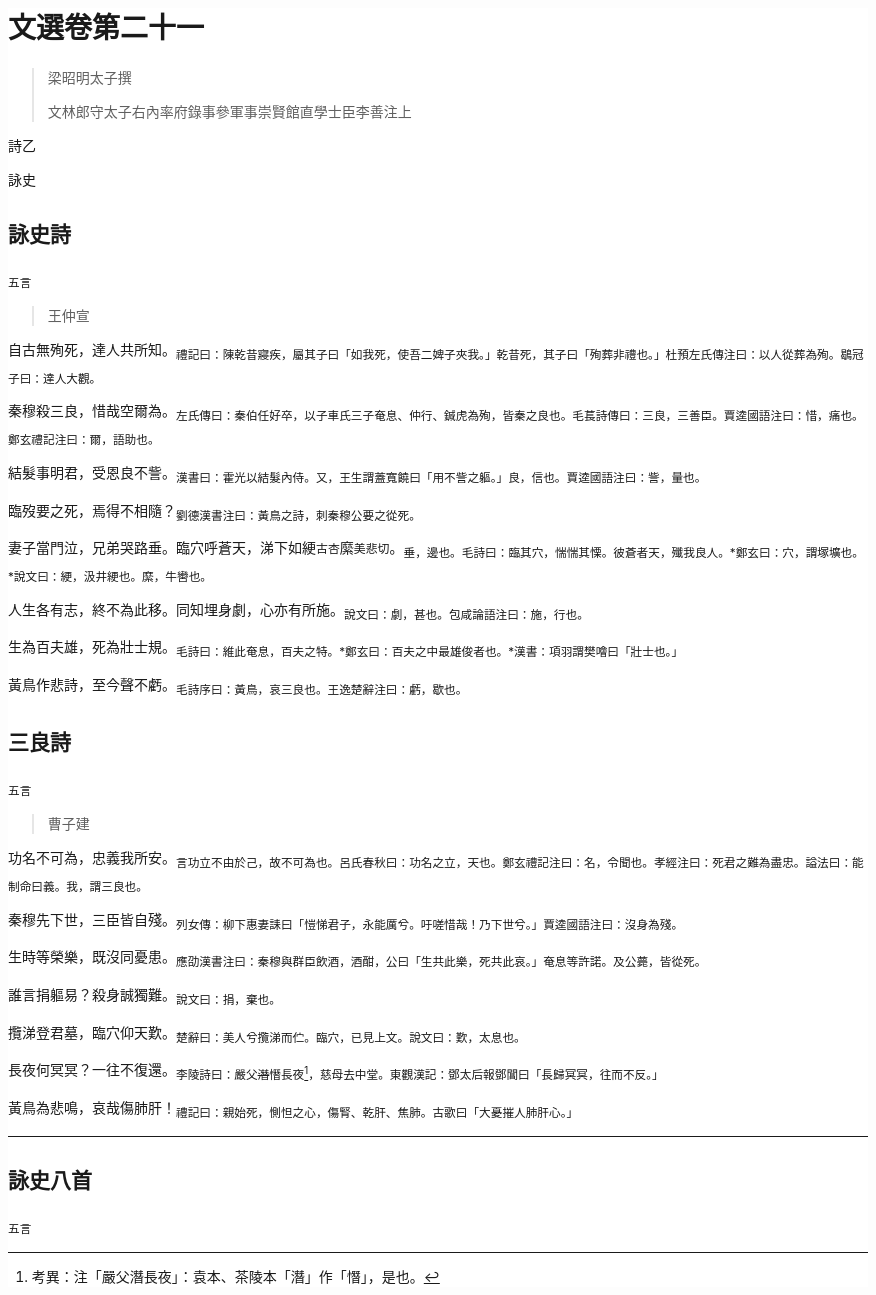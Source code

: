 # 文選卷第二十一

> 梁昭明太子撰
> 
> 文林郎守太子右內率府錄事參軍事崇賢館直學士臣李善注上

詩乙

詠史

## 詠史詩

<sub>五言</sub>

> 王仲宣

自古無殉死，達人共所知。<sub>禮記曰：陳乾昔寢疾，屬其子曰「如我死，使吾二婢子夾我。」乾昔死，其子曰「殉葬非禮也。」杜預左氏傳注曰：以人從葬為殉。鶡冠子曰：達人大觀。</sub>

秦穆殺三良，惜哉空爾為。<sub>左氏傳曰：秦伯任好卒，以子車氏三子奄息、仲行、鍼虎為殉，皆秦之良也。毛萇詩傳曰：三良，三善臣。賈逵國語注曰：惜，痛也。鄭玄禮記注曰：爾，語助也。</sub>

結髮事明君，受恩良不訾。<sub>漢書曰：霍光以結髮內侍。又，王生謂蓋寬饒曰「用不訾之軀。」良，信也。賈逵國語注曰：訾，量也。</sub>

臨歿要之死，焉得不相隨？<sub>劉德漢書注曰：黃鳥之詩，刺秦穆公要之從死。</sub>

妻子當門泣，兄弟哭路垂。臨穴呼蒼天，涕下如綆`古杏`縻`美悲切`。<sub>垂，邊也。毛詩曰：臨其穴，惴惴其慄。彼蒼者天，殲我良人。*鄭玄曰：穴，謂塚壙也。*說文曰：綆，汲井綆也。縻，牛轡也。</sub>

人生各有志，終不為此移。同知埋身劇，心亦有所施。<sub>說文曰：劇，甚也。包咸論語注曰：施，行也。</sub>

生為百夫雄，死為壯士規。<sub>毛詩曰：維此奄息，百夫之特。*鄭玄曰：百夫之中最雄俊者也。*漢書：項羽謂樊噲曰「壯士也。」</sub>

黃鳥作悲詩，至今聲不虧。<sub>毛詩序曰：黃鳥，哀三良也。王逸楚辭注曰：虧，歇也。</sub>

## 三良詩

<sub>五言</sub>

> 曹子建

功名不可為，忠義我所安。<sub>言功立不由於己，故不可為也。呂氏春秋曰：功名之立，天也。鄭玄禮記注曰：名，令聞也。孝經注曰：死君之難為盡忠。謚法曰：能制命曰義。我，謂三良也。</sub>

秦穆先下世，三臣皆自殘。<sub>列女傳：柳下惠妻誄曰「愷悌君子，永能厲兮。吁嗟惜哉！乃下世兮。」賈逵國語注曰：沒身為殘。</sub>

生時等榮樂，既沒同憂患。<sub>應劭漢書注曰：秦穆與群臣飲酒，酒酣，公曰「生共此樂，死共此哀。」奄息等許諾。及公薨，皆從死。</sub>

誰言捐軀易？殺身誠獨難。<sub>說文曰：捐，棄也。</sub>

攬涕登君墓，臨穴仰天歎。<sub>楚辭曰：美人兮攬涕而伫。臨穴，已見上文。說文曰：歎，太息也。</sub>

長夜何冥冥？一往不復還。<sub>李陵詩曰：嚴父~~潛~~憯長夜[^21.2.1]，慈母去中堂。東觀漢記：鄧太后報鄧閶曰「長歸冥冥，往而不反。」</sub>

黃鳥為悲鳴，哀哉傷肺肝！<sub>禮記曰：親始死，惻怛之心，傷腎、乾肝、焦肺。古歌曰「大憂摧人肺肝心。」</sub>

---

[^21.2.1]: 考異：注「嚴父潛長夜」：袁本、茶陵本「潛」作「憯」，是也。

## 詠史八首

<sub>五言</sub>


[^21.3.1]: 考異：注「賈誼作過秦論司馬相如作子虛賦」：此一節注袁本、茶陵本係「五臣翰曰」下。案：二本是也。尤本誤以五臣竄入善注，殊誤，當削去之。
[^21.3.2]: 考異：注「韓君章句曰」：陳云「韓」下脫「詩薛」二字，是也。各本皆誤。
[^21.3.3]: 考異：注「干木偃息以藩魏」：案：「干」字不當有。各本皆衍。
[^21.3.4]: 考異：注「陳威發憤」：何校「威」改「咸」，陳同。各本皆偽。
[^21.3.5]: 考異：注「長衢夾巷」：陳云「衢」下當有「羅」字。各本皆脫。
[^21.3.6]: 考異：注「峨峨容也」：案：「峨峨」當作「娥娥」。各本皆偽。今廣雅可證。
[^21.3.7]: 考異：注「武陽城槐里人也隨沖虛」：袁本、茶陵本「也隨」作「修道」，是也。案：「武」，依今本高士傳當是「字武仲」三字之脫。
[^21.3.8]: 考異：酒酣氣益振：袁本、茶陵本「振」作「震」，是也。
[^21.3.9]: 考異：注「風賦曰廓抱影而獨倚」：案：「曰」下當有「起於窮巷之間楚辭曰」九字。各本皆脫。所引楚辭「在哀時命」，可證也。
[^21.3.10]: 考異：注「盎中無斗米儲還視架上無懸衣說文曰」：袁本、茶陵本無「儲還視」三字，「曰」下有「顧還視也」四字。案：此蓋所見不同。
[^21.4.1]: 考異：注「終於家」：袁本、茶陵本無此三字，有「協見朝廷貪祿位者眾故詠此詩以刺之」十六字。案：此當以尤所見為是，二本并五臣於善而誤也。何、陳皆取以添改，非。凡題下意揣作者之旨，均屬五臣語，前後可以例推而得者。
[^21.4.2]: 考異：注「鍾會有遺榮賦」又注「鍾會遺榮賦曰」：袁本、茶陵本不另分節，作「鍾會有遺榮賦曰」七字。案：此亦所見不同。
[^21.5.1]: 考異：注「史記曰」下至「秦王大喜」：此二十二字袁本、茶陵本無。案：并善注於五臣而脫也。
[^21.5.2]: 考異：注「史記曰」下至「請以十五都與趙」：此一百五字袁本、茶陵本無。案：并善注於五臣而脫也。
[^21.5.3]: 考異：注「吾所以為此也」：袁本、茶陵本「也」作「者」，是也。
[^21.5.4]: 考異：注「不如將軍寬之至也」：袁本、茶陵本「如」作「知」，是也。
[^21.6.1]: 考異：注「予朝至於洛師卜」：袁本「卜」下有「澗水瀍水」四字。茶陵本有「澗水東瀍水西」六字。案：茶陵本為是。
[^21.6.2]: 考異：注「竟不易不易太子者」：袁本不重「不易」二字，何校去。陳云衍，是也。茶陵本全刪此節注，非。
[^21.6.3]: 考異：注「翻飛維鳥」：茶陵本「翻」作「飜」，下同。案：茶陵本正文下有校語云善作「飜」，則注中二字皆作「飜」為是。袁本亦作「翻」，誤與此同。後謝宣遠答靈運詩「翻飛各異概」，注作「飜」，正文作「翻」。疑正文誤，但彼無校語耳。凡此等，皆舉其例而不勝一一出之者。
[^21.6.4]: 考異：注「燭幽明也」：茶陵本「幽」作「猶」，是也。袁本亦作「幽」，誤與此同。
[^21.6.5]: 考異：注「周易曰」下至「照于四方」：此十六字袁本、茶陵本脫。
[^21.6.6]: 考異：注「孟子曰」：袁本、茶陵本起此至末五十四字脫。
[^21.6.7]: 考異：注「王逸楚辭注曰海內之政」：何校「王逸楚辭注曰」六字改作「莊子堯治天下之民平」九字，非也。陳云「楚辭注曰」下脫「慶雲喻尊顯也莊子堯治天下之民平」共十五字，是也。
[^21.6.8]: 考異：注「見四子」：何校「見」上添「往」字，陳同，是也。
[^21.6.9]: 考異：注「喪其天下也」：何校「也」改「焉」，陳同，是也。袁本、茶陵本所脫止此。
[^21.6.10]: 考異：注「屬車八十乘」：案：「十」下當有「一」字。各本皆脫。
[^21.6.11]: 考異：注「不良能行」：何校「能」改「於」，陳同。各本皆偽。
[^21.7.1]: 考異：注「詩曰東方之日」：案：「詩」上當有「韓」字。各本皆脫。
[^21.7.2]: 考異：注「爾雅曰蕪草也」：案：「爾」當作「小」。各本皆偽。小雅載漢藝文志，今孔叢子之第十一也。此所引廣言文。
[^21.7.3]: 考異：昔醉秋未素：袁本、茶陵本「醉」作「辭」，有校語云善作「醉」。案：各本所見皆非也。「醉」但傳寫偽，非善、五臣有異。
[^21.7.4]: 考異：注「日出之東隅」：案：「日出」二字當作「失」。各本皆誤。
[^21.7.5]: 考異：注「歲既晏兮孰華」：案：「華」下當有「予」字。各本皆脫。
[^21.8.1]: 考異：注「詠劉伶曰」：案：「伶」當作「靈」。各本皆誤。袁、茶陵二本後正文亦作「伶」，詳其注中凡所載五臣曰則為「伶」字，而善注三見，仍皆為「靈」字。然則必五臣「伶」、善「靈」而失著校語。尤所見正文獨不誤，此處因向同善注而亂耳。又案：二本酒德頌注，亦善是「靈」字，五臣是「伶」字。
[^21.8.2]: 考異：注「天神人五」：陳云「神」上脫「下」字，是也。各本皆脫。
[^21.8.3]: 考異：注「汝神遊守形」：袁本、茶陵本「遊」作「將」，是也。
[^21.8.4]: 考異：注「聲高則悲」：何校「高」下添「聲高」二字，陳同，茶陵本有。案：尤本此處脩改，以字數計之，蓋初刻重一「高」字，是也。袁本無，與脩改者同。
[^21.8.5]: 考異：注「阮咸哀樂至」：袁本、茶陵本「至」下有「到」字，是也。
[^21.9.1]: 考異：注「野寂寞其無人」：案：「寞」當作「漠」，正文作「漠」，後赴洛詩「寂漠聲必沈」，袁、茶陵二本云善作「漠」，五臣作「寞」，是其大較也。此正文二本皆作「寞」，而不著校語，非。
[^21.10.1]: 考異：注「楚王使風湖子」：陳云別本「湖」作「胡」。案：今未見七命注引作「胡」。考越絕書今本作「胡」，吳越春秋作「湖」，他書所引互有出入耳。
[^21.11.1]: 考異：注「筐篋笥也」：案：「筐」字不當有。後任彥昇哭范僕射、謝惠連擣衣注引皆無，可證。各本皆衍。
[^21.11.2]: 考異：注「免而掩口」：袁本、茶陵本「免」作「俛」，是也。
[^21.12.1]: 考異：何敬宗：袁本、茶陵本「宗」作「祖」，注同。案：此似所見不同，然「祖」字是也。贈張華詩雜詩皆作「祖」。傅長虞贈詩序亦作「祖」，皆可證。
[^21.12.2]: 考異：注「列仙傳曰」下至「立祠緱氏山下」：此一百字袁本無。茶陵本有。案：蓋善自作「王子喬已見遊天台山賦」，袁脫去此一句耳。茶陵例複出，未可為據。
[^21.12.3]: 考異：眩然心綿邈：案：「眩」當作「眇」。袁本、茶陵本作「眇」，云善作眩。今詳善注非有明文，「眩」字於義無取，當是傳寫之偽耳。各本所見皆非。